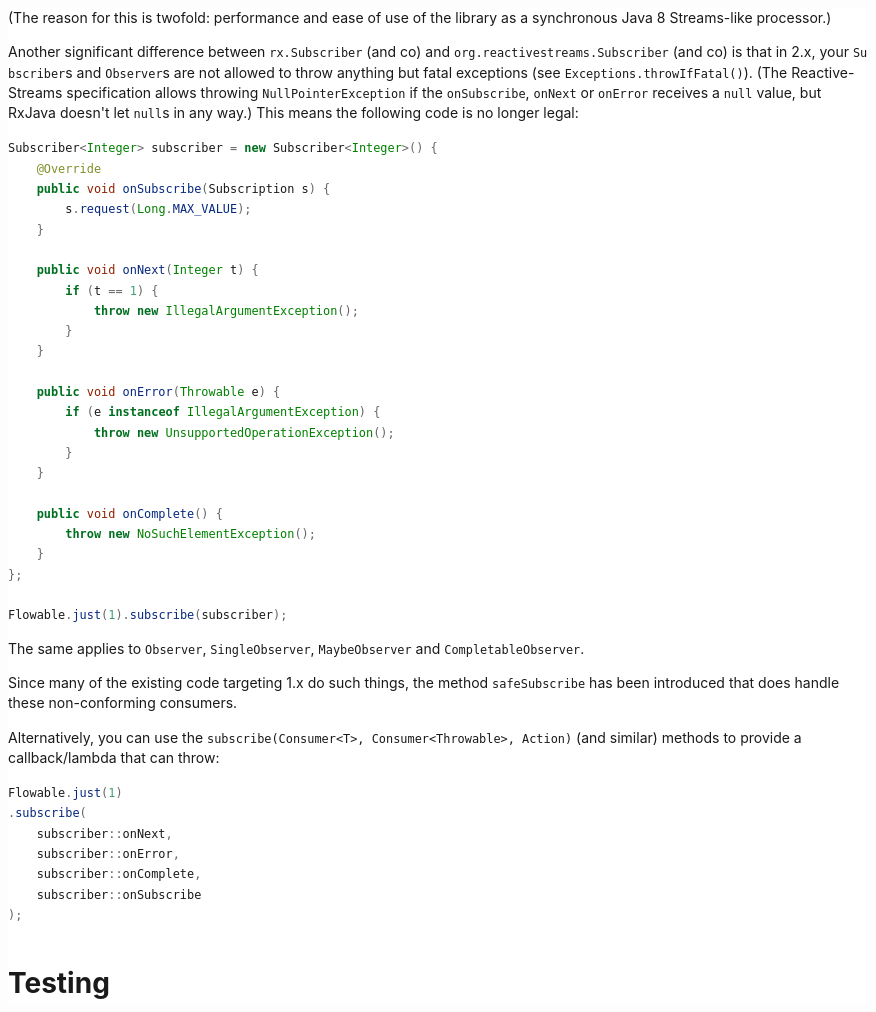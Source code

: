 (The reason for this is twofold: performance and ease of use of the library as a synchronous Java 8 Streams-like processor.)

Another significant difference between `rx.Subscriber` (and co) and `org.reactivestreams.Subscriber` (and co) is that in 2.x, your `Subscriber`s and `Observer`s are not allowed to throw anything but fatal exceptions (see `Exceptions.throwIfFatal()`). (The Reactive-Streams specification allows throwing `NullPointerException` if the `onSubscribe`, `onNext` or `onError` receives a `null` value, but RxJava doesn't let `null`s in any way.) This means the following code is no longer legal:

```java
Subscriber<Integer> subscriber = new Subscriber<Integer>() {
    @Override
    public void onSubscribe(Subscription s) {
        s.request(Long.MAX_VALUE);
    }

    public void onNext(Integer t) {
        if (t == 1) {
            throw new IllegalArgumentException();
        }
    }

    public void onError(Throwable e) {
        if (e instanceof IllegalArgumentException) {
            throw new UnsupportedOperationException();
        }
    }

    public void onComplete() {
        throw new NoSuchElementException();
    }
};

Flowable.just(1).subscribe(subscriber);
```

The same applies to `Observer`, `SingleObserver`, `MaybeObserver` and `CompletableObserver`.

Since many of the existing code targeting 1.x do such things, the method `safeSubscribe` has been introduced that does handle these non-conforming consumers. 

Alternatively, you can use the `subscribe(Consumer<T>, Consumer<Throwable>, Action)` (and similar) methods to provide a callback/lambda that can throw:

```java
Flowable.just(1)
.subscribe(
    subscriber::onNext, 
    subscriber::onError, 
    subscriber::onComplete, 
    subscriber::onSubscribe
);
```

# Testing
